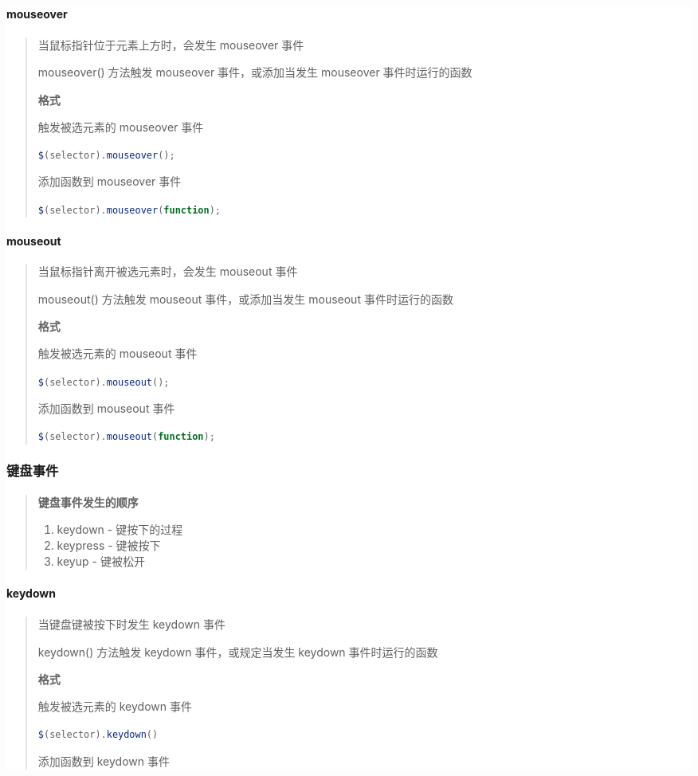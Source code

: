 #### mouseover

> 当鼠标指针位于元素上方时，会发生 mouseover 事件
>
> mouseover() 方法触发 mouseover 事件，或添加当发生 mouseover 事件时运行的函数
>
> **格式**
>
> 触发被选元素的 mouseover 事件
>
> ```javascript
> $(selector).mouseover();
> ```
>
> 添加函数到 mouseover 事件
>
> ```javascript
> $(selector).mouseover(function);
> ```

#### mouseout

> 当鼠标指针离开被选元素时，会发生 mouseout 事件
>
> mouseout() 方法触发 mouseout 事件，或添加当发生 mouseout 事件时运行的函数
>
> **格式**
>
> 触发被选元素的 mouseout 事件
>
> ```javascript
> $(selector).mouseout();
> ```
>
> 添加函数到 mouseout 事件
>
> ```javascript
> $(selector).mouseout(function);
> ```

### <span id="keybord">键盘事件</span>

> **键盘事件发生的顺序**
>
> 1. keydown - 键按下的过程
> 2. keypress - 键被按下
> 3. keyup - 键被松开

#### keydown

> 当键盘键被按下时发生 keydown 事件
>
> keydown() 方法触发 keydown 事件，或规定当发生 keydown 事件时运行的函数
>
> **格式**
>
> 触发被选元素的 keydown 事件
>
> ```javascript
> $(selector).keydown()
> ```
>
> 添加函数到 keydown 事件
>
> ```javascript